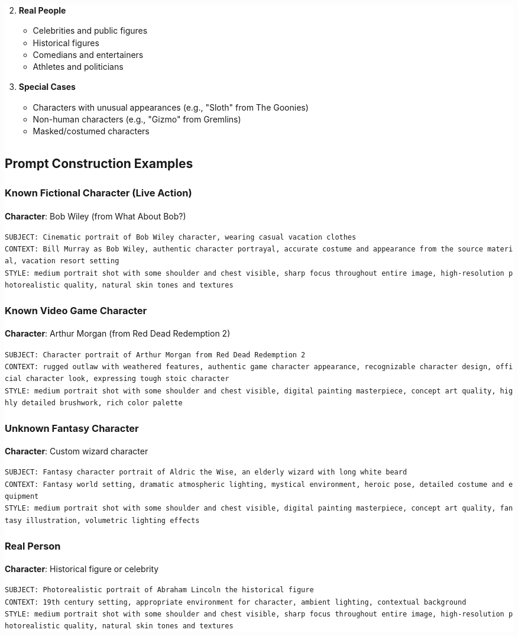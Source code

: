 2. **Real People**
   - Celebrities and public figures
   - Historical figures
   - Comedians and entertainers
   - Athletes and politicians

3. **Special Cases**
   - Characters with unusual appearances (e.g., "Sloth" from The Goonies)
   - Non-human characters (e.g., "Gizmo" from Gremlins)
   - Masked/costumed characters

## Prompt Construction Examples

### Known Fictional Character (Live Action)

**Character**: Bob Wiley (from What About Bob?)
```
SUBJECT: Cinematic portrait of Bob Wiley character, wearing casual vacation clothes
CONTEXT: Bill Murray as Bob Wiley, authentic character portrayal, accurate costume and appearance from the source material, vacation resort setting
STYLE: medium portrait shot with some shoulder and chest visible, sharp focus throughout entire image, high-resolution photorealistic quality, natural skin tones and textures
```

### Known Video Game Character

**Character**: Arthur Morgan (from Red Dead Redemption 2)
```
SUBJECT: Character portrait of Arthur Morgan from Red Dead Redemption 2
CONTEXT: rugged outlaw with weathered features, authentic game character appearance, recognizable character design, official character look, expressing tough stoic character
STYLE: medium portrait shot with some shoulder and chest visible, digital painting masterpiece, concept art quality, highly detailed brushwork, rich color palette
```

### Unknown Fantasy Character

**Character**: Custom wizard character
```
SUBJECT: Fantasy character portrait of Aldric the Wise, an elderly wizard with long white beard
CONTEXT: Fantasy world setting, dramatic atmospheric lighting, mystical environment, heroic pose, detailed costume and equipment
STYLE: medium portrait shot with some shoulder and chest visible, digital painting masterpiece, concept art quality, fantasy illustration, volumetric lighting effects
```

### Real Person

**Character**: Historical figure or celebrity
```
SUBJECT: Photorealistic portrait of Abraham Lincoln the historical figure
CONTEXT: 19th century setting, appropriate environment for character, ambient lighting, contextual background
STYLE: medium portrait shot with some shoulder and chest visible, sharp focus throughout entire image, high-resolution photorealistic quality, natural skin tones and textures
```
